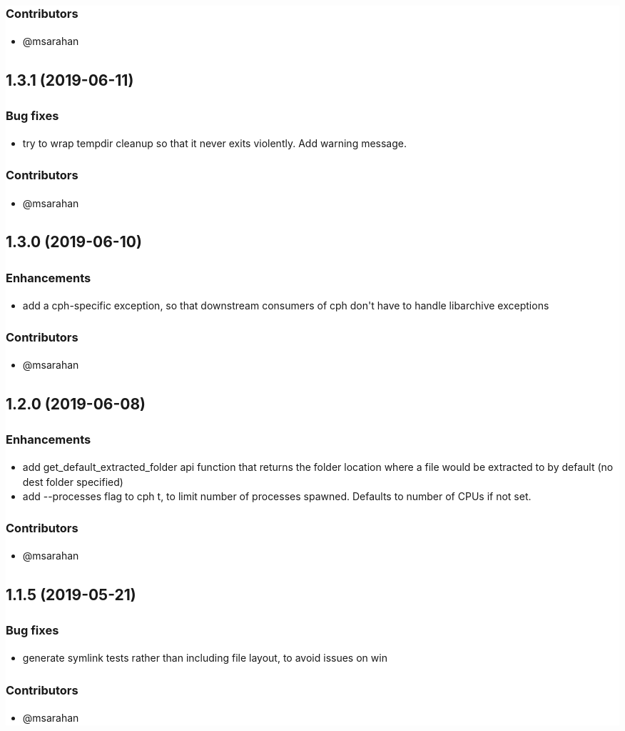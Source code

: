 ### Contributors

* @msarahan


## 1.3.1 (2019-06-11)

### Bug fixes

* try to wrap tempdir cleanup so that it never exits violently.  Add warning message.

### Contributors

* @msarahan


## 1.3.0 (2019-06-10)

### Enhancements

* add a cph-specific exception, so that downstream consumers of cph don't have to handle libarchive exceptions

### Contributors

* @msarahan


## 1.2.0 (2019-06-08)

### Enhancements

* add get_default_extracted_folder api function that returns the folder location where a file would be extracted to by default (no dest folder specified)
* add --processes flag to cph t, to limit number of processes spawned.  Defaults to number of CPUs if not set.

### Contributors

* @msarahan


## 1.1.5 (2019-05-21)

### Bug fixes

* generate symlink tests rather than including file layout, to avoid issues on win

### Contributors

* @msarahan

